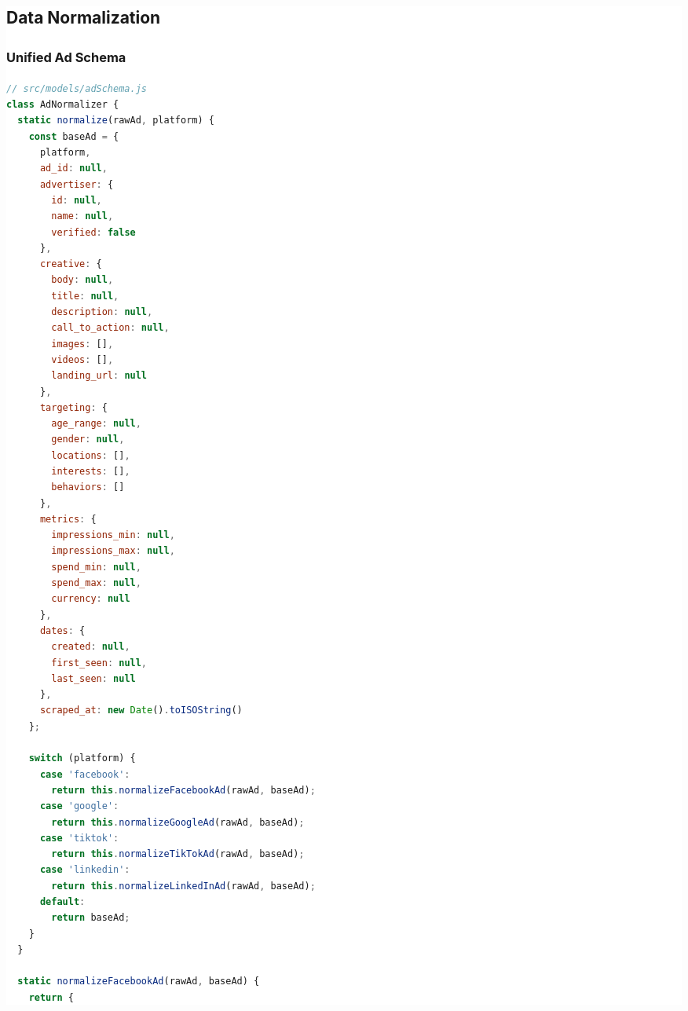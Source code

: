 ## Data Normalization

### Unified Ad Schema
```javascript
// src/models/adSchema.js
class AdNormalizer {
  static normalize(rawAd, platform) {
    const baseAd = {
      platform,
      ad_id: null,
      advertiser: {
        id: null,
        name: null,
        verified: false
      },
      creative: {
        body: null,
        title: null,
        description: null,
        call_to_action: null,
        images: [],
        videos: [],
        landing_url: null
      },
      targeting: {
        age_range: null,
        gender: null,
        locations: [],
        interests: [],
        behaviors: []
      },
      metrics: {
        impressions_min: null,
        impressions_max: null,
        spend_min: null,
        spend_max: null,
        currency: null
      },
      dates: {
        created: null,
        first_seen: null,
        last_seen: null
      },
      scraped_at: new Date().toISOString()
    };

    switch (platform) {
      case 'facebook':
        return this.normalizeFacebookAd(rawAd, baseAd);
      case 'google':
        return this.normalizeGoogleAd(rawAd, baseAd);
      case 'tiktok':
        return this.normalizeTikTokAd(rawAd, baseAd);
      case 'linkedin':
        return this.normalizeLinkedInAd(rawAd, baseAd);
      default:
        return baseAd;
    }
  }

  static normalizeFacebookAd(rawAd, baseAd) {
    return {
```